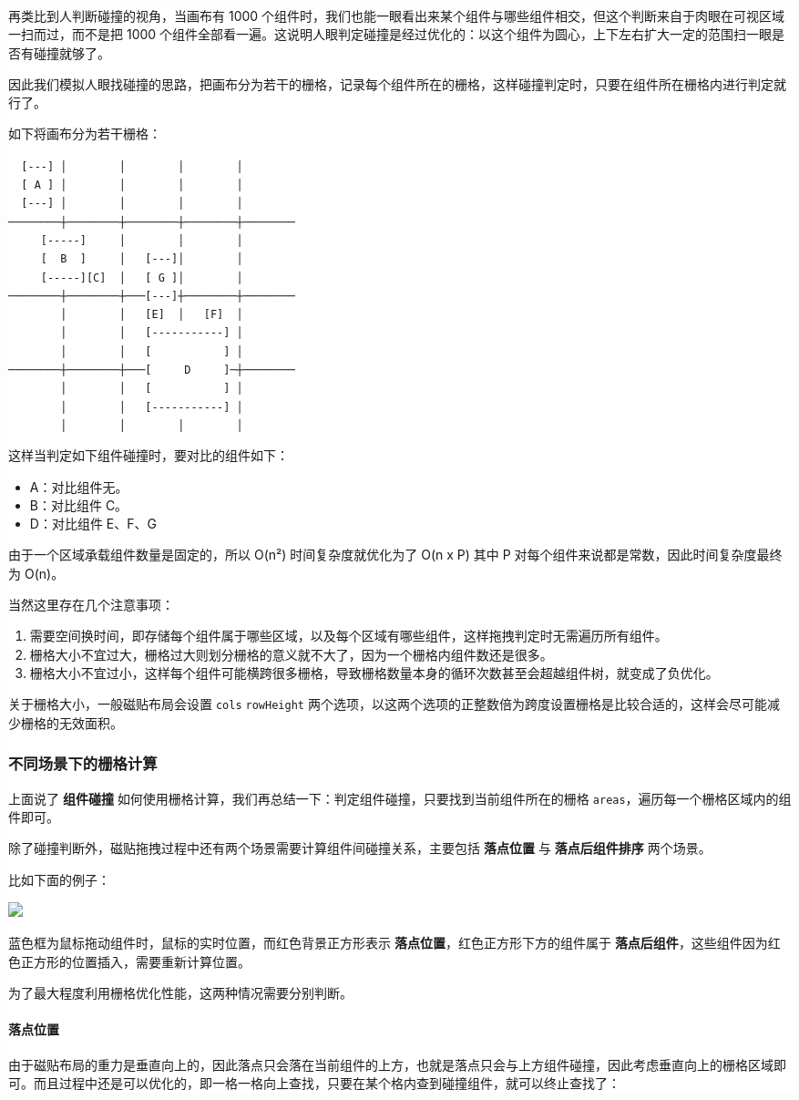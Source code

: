 再类比到人判断碰撞的视角，当画布有 1000 个组件时，我们也能一眼看出来某个组件与哪些组件相交，但这个判断来自于肉眼在可视区域一扫而过，而不是把 1000 个组件全部看一遍。这说明人眼判定碰撞是经过优化的：以这个组件为圆心，上下左右扩大一定的范围扫一眼是否有碰撞就够了。

因此我们模拟人眼找碰撞的思路，把画布分为若干的栅格，记录每个组件所在的栅格，这样碰撞判定时，只要在组件所在栅格内进行判定就行了。

如下将画布分为若干栅格：

```text
  [---] │        │        │        │
  [ A ] │        │        │        │
  [---] │        │        │        │
────────┼────────┼────────┼────────┼────────
     [-----]     │        │        │
     [  B  ]     │   [---]│        │
     [-----][C]  │   [ G ]│        │
────────┼────────┼───[---]┼────────┼────────
        │        │   [E]  │   [F]  │
        │        │   [-----------] │
        │        │   [           ] │
────────┼────────┼───[     D     ]─┼────────
        │        │   [           ] │
        │        │   [-----------] │
        │        │        │        │
```

这样当判定如下组件碰撞时，要对比的组件如下：

- A：对比组件无。
- B：对比组件 C。
- D：对比组件 E、F、G

由于一个区域承载组件数量是固定的，所以 O(n²) 时间复杂度就优化为了 O(n x P) 其中 P 对每个组件来说都是常数，因此时间复杂度最终为 O(n)。

当然这里存在几个注意事项：

1. 需要空间换时间，即存储每个组件属于哪些区域，以及每个区域有哪些组件，这样拖拽判定时无需遍历所有组件。
2. 栅格大小不宜过大，栅格过大则划分栅格的意义就不大了，因为一个栅格内组件数还是很多。
3. 栅格大小不宜过小，这样每个组件可能横跨很多栅格，导致栅格数量本身的循环次数甚至会超越组件树，就变成了负优化。

关于栅格大小，一般磁贴布局会设置 `cols` `rowHeight` 两个选项，以这两个选项的正整数倍为跨度设置栅格是比较合适的，这样会尽可能减少栅格的无效面积。

### 不同场景下的栅格计算

上面说了 **组件碰撞** 如何使用栅格计算，我们再总结一下：判定组件碰撞，只要找到当前组件所在的栅格 `areas`，遍历每一个栅格区域内的组件即可。

除了碰撞判断外，磁贴拖拽过程中还有两个场景需要计算组件间碰撞关系，主要包括 **落点位置** 与 **落点后组件排序** 两个场景。

比如下面的例子：

<img width=200 src="https://user-images.githubusercontent.com/7970947/209458368-80dcd2b4-b6ee-4df9-adb7-271171352844.png">

蓝色框为鼠标拖动组件时，鼠标的实时位置，而红色背景正方形表示 **落点位置**，红色正方形下方的组件属于 **落点后组件**，这些组件因为红色正方形的位置插入，需要重新计算位置。

为了最大程度利用栅格优化性能，这两种情况需要分别判断。

#### 落点位置

由于磁贴布局的重力是垂直向上的，因此落点只会落在当前组件的上方，也就是落点只会与上方组件碰撞，因此考虑垂直向上的栅格区域即可。而且过程中还是可以优化的，即一格一格向上查找，只要在某个格内查到碰撞组件，就可以终止查找了：
